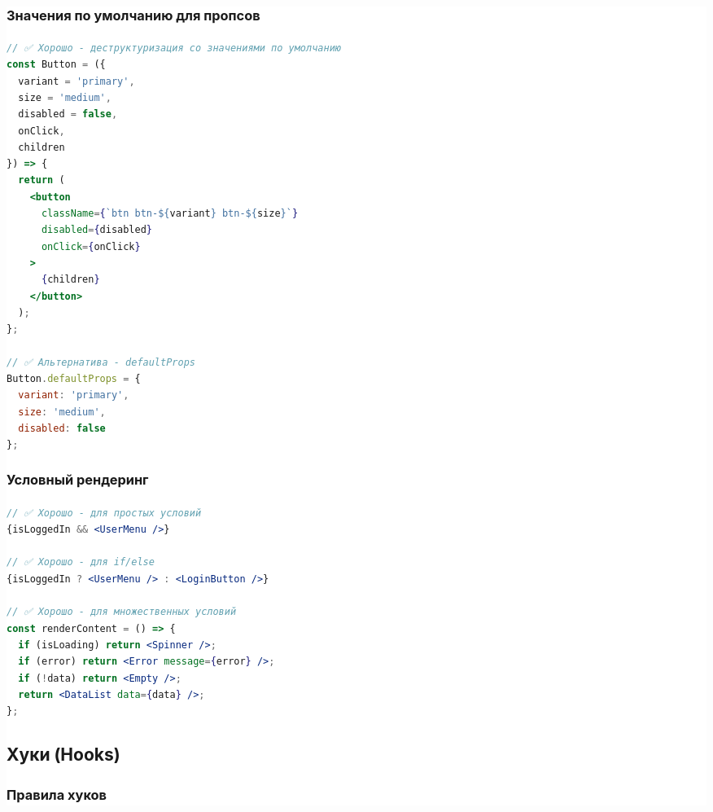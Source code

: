### Значения по умолчанию для пропсов

```jsx
// ✅ Хорошо - деструктуризация со значениями по умолчанию
const Button = ({ 
  variant = 'primary', 
  size = 'medium',
  disabled = false,
  onClick,
  children 
}) => {
  return (
    <button
      className={`btn btn-${variant} btn-${size}`}
      disabled={disabled}
      onClick={onClick}
    >
      {children}
    </button>
  );
};

// ✅ Альтернатива - defaultProps
Button.defaultProps = {
  variant: 'primary',
  size: 'medium',
  disabled: false
};
```

### Условный рендеринг

```jsx
// ✅ Хорошо - для простых условий
{isLoggedIn && <UserMenu />}

// ✅ Хорошо - для if/else
{isLoggedIn ? <UserMenu /> : <LoginButton />}

// ✅ Хорошо - для множественных условий
const renderContent = () => {
  if (isLoading) return <Spinner />;
  if (error) return <Error message={error} />;
  if (!data) return <Empty />;
  return <DataList data={data} />;
};
```

## Хуки (Hooks)

### Правила хуков
